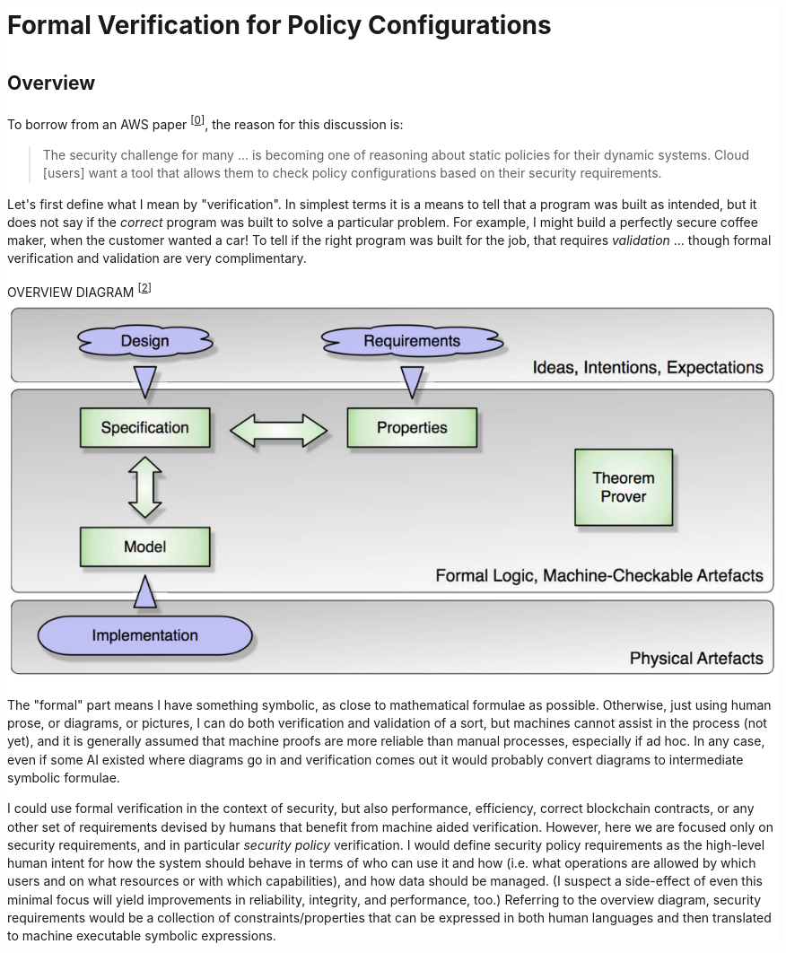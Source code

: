 # Formal Verification for Policy Configurations

## Overview
To borrow from an AWS paper <sup>[[0]]</sup>, the reason for this discussion is:

> The security challenge for many ... is becoming one of reasoning about static policies for their dynamic systems. Cloud [users] want a tool that allows them to check policy configurations based on their security requirements. 

Let's first define what I mean by "verification". In simplest terms it is a means to tell that a program was built as intended, but it does not say if the _correct_ program was built to solve a particular problem. For example, I might build a perfectly secure coffee maker, when the customer wanted a car! To tell if the right program was built for the job, that requires _validation_ ... though formal verification and validation are very complimentary.

OVERVIEW DIAGRAM <sup>[[2]]</sup> ![OVERVIEW DIAGRAM](overview-formal-verification.png "CONCETPTUAL OVERVIEW")

The "formal" part means I have something symbolic, as close to mathematical formulae as possible. Otherwise, just using human prose, or diagrams, or pictures, I can do both verification and validation of a sort, but machines cannot assist in the process (not yet), and it is generally assumed that machine proofs are more reliable than manual processes, especially if ad hoc. In any case, even if some AI existed where diagrams go in and verification comes out it would probably convert diagrams to intermediate symbolic formulae.

I could use formal verification in the context of security, but also performance, efficiency, correct blockchain contracts, or any other set of requirements devised by humans that benefit from machine aided verification.  However, here we are focused only on security requirements, and in particular *security policy* verification. I would define security policy requirements as the high-level human intent for how the system should behave in terms of who can use it and how (i.e. what operations are allowed by which users and on what resources or with which capabilities), and how data should be managed. (I suspect a side-effect of even this minimal focus will yield improvements in reliability, integrity, and performance, too.) Referring to the overview diagram, security requirements would be a collection of constraints/properties that can be expressed in both human languages and then translated to machine executable symbolic expressions.  


[0]: https://d1.awsstatic.com/Security/pdfs/Semantic_Based_Automated_Reasoning_for_AWS_Access_Policies_Using_SMT.pdf
[1]: https://sites.cs.ucsb.edu/~bultan/publications/sttt08.pdf
[2]: http://ts.data61.csiro.au/publications/nicta_full_text/955.pdf
[3]: https://d1.awsstatic.com/whitepapers/Security/Reachability_Analysis_for_AWS-based_Networks.pdf
[4]: https://souffle-lang.github.io/docs.html
[5]: http://discovery.ucl.ac.uk/10067190/1/Subotic_10067190_thesis.pdf
[6]: https://github.com/HarvardPL/formulog